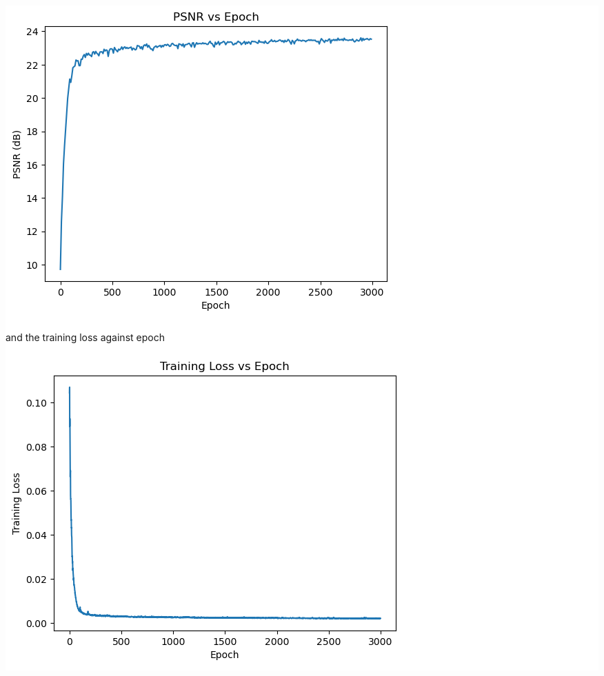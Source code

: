 ![alt text](./images/p1_fox_psnr.png)

and the training loss against epoch

![alt text](./images/p1_fox_loss.png)
